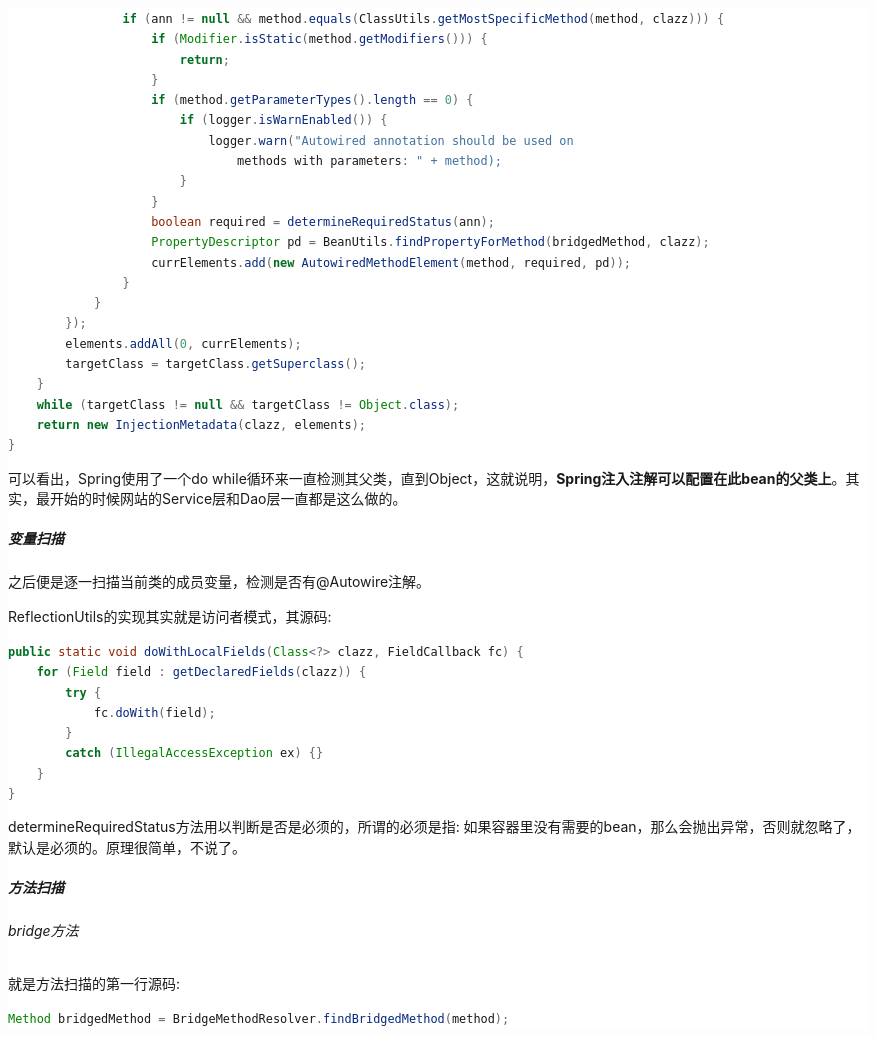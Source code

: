 ```java
                if (ann != null && method.equals(ClassUtils.getMostSpecificMethod(method, clazz))) {
                    if (Modifier.isStatic(method.getModifiers())) {
                        return;
                    }
                    if (method.getParameterTypes().length == 0) {
                        if (logger.isWarnEnabled()) {
                            logger.warn("Autowired annotation should be used on
                                methods with parameters: " + method);
                        }
                    }
                    boolean required = determineRequiredStatus(ann);
                    PropertyDescriptor pd = BeanUtils.findPropertyForMethod(bridgedMethod, clazz);
                    currElements.add(new AutowiredMethodElement(method, required, pd));
                }
            }
        });
        elements.addAll(0, currElements);
        targetClass = targetClass.getSuperclass();
    }
    while (targetClass != null && targetClass != Object.class);
    return new InjectionMetadata(clazz, elements);
}
```

可以看出，Spring使用了一个do while循环来一直检测其父类，直到Object，这就说明，**Spring注入注解可以配置在此bean的父类上**。其实，最开始的时候网站的Service层和Dao层一直都是这么做的。

##### 变量扫描

之后便是逐一扫描当前类的成员变量，检测是否有@Autowire注解。

ReflectionUtils的实现其实就是访问者模式，其源码:

```java
public static void doWithLocalFields(Class<?> clazz, FieldCallback fc) {
    for (Field field : getDeclaredFields(clazz)) {
        try {
            fc.doWith(field);
        }
        catch (IllegalAccessException ex) {}
    }
}
```

determineRequiredStatus方法用以判断是否是必须的，所谓的必须是指: 如果容器里没有需要的bean，那么会抛出异常，否则就忽略了，默认是必须的。原理很简单，不说了。

##### 方法扫描

###### bridge方法

就是方法扫描的第一行源码:

```java
Method bridgedMethod = BridgeMethodResolver.findBridgedMethod(method);
```
